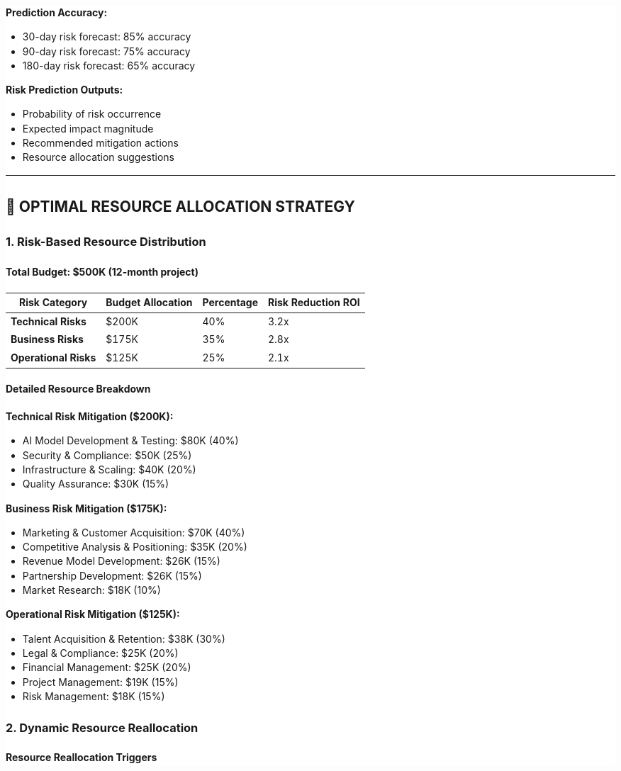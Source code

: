 **Prediction Accuracy:**
- 30-day risk forecast: 85% accuracy
- 90-day risk forecast: 75% accuracy
- 180-day risk forecast: 65% accuracy

**Risk Prediction Outputs:**
- Probability of risk occurrence
- Expected impact magnitude
- Recommended mitigation actions
- Resource allocation suggestions

---

## 🎯 **OPTIMAL RESOURCE ALLOCATION STRATEGY**

### **1. Risk-Based Resource Distribution**

#### **Total Budget: $500K (12-month project)**

| Risk Category | Budget Allocation | Percentage | Risk Reduction ROI |
|---------------|-------------------|------------|-------------------|
| **Technical Risks** | $200K | 40% | 3.2x |
| **Business Risks** | $175K | 35% | 2.8x |
| **Operational Risks** | $125K | 25% | 2.1x |

#### **Detailed Resource Breakdown**

**Technical Risk Mitigation ($200K):**
- AI Model Development & Testing: $80K (40%)
- Security & Compliance: $50K (25%)
- Infrastructure & Scaling: $40K (20%)
- Quality Assurance: $30K (15%)

**Business Risk Mitigation ($175K):**
- Marketing & Customer Acquisition: $70K (40%)
- Competitive Analysis & Positioning: $35K (20%)
- Revenue Model Development: $26K (15%)
- Partnership Development: $26K (15%)
- Market Research: $18K (10%)

**Operational Risk Mitigation ($125K):**
- Talent Acquisition & Retention: $38K (30%)
- Legal & Compliance: $25K (20%)
- Financial Management: $25K (20%)
- Project Management: $19K (15%)
- Risk Management: $18K (15%)

### **2. Dynamic Resource Reallocation**

#### **Resource Reallocation Triggers**
